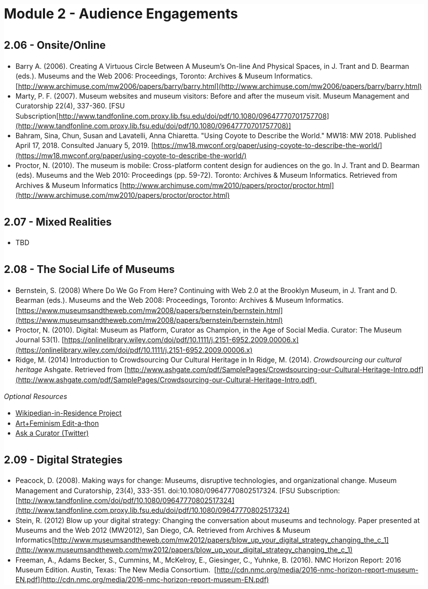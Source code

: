 
# Module 2 - Audience Engagements
## 2.06 - Onsite/Online
*  Barry A. (2006). Creating A Virtuous Circle Between A Museum’s On-line And Physical Spaces, in J. Trant and D. Bearman (eds.). Museums and the Web 2006: Proceedings, Toronto: Archives & Museum Informatics.[http://www.archimuse.com/mw2006/papers/barry/barry.html](http://www.archimuse.com/mw2006/papers/barry/barry.html)
* Marty, P. F. (2007). Museum websites and museum visitors: Before and after the museum visit. Museum Management and Curatorship 22(4), 337-360\. [FSU Subscription[http://www.tandfonline.com.proxy.lib.fsu.edu/doi/pdf/10.1080/09647770701757708](http://www.tandfonline.com.proxy.lib.fsu.edu/doi/pdf/10.1080/09647770701757708)]
* Bahram, Sina, Chun, Susan and Lavatelli, Anna Chiaretta. "Using Coyote to Describe the World." MW18: MW 2018. Published April 17, 2018. Consulted January 5, 2019. [https://mw18.mwconf.org/paper/using-coyote-to-describe-the-world/](https://mw18.mwconf.org/paper/using-coyote-to-describe-the-world/)
*  Proctor, N. (2010). The museum is mobile: Cross-platform content design for audiences on the go. In J. Trant and D. Bearman (eds). Museums and the Web 2010: Proceedings (pp. 59-72). Toronto: Archives & Museum Informatics. Retrieved from Archives & Museum Informatics [http://www.archimuse.com/mw2010/papers/proctor/proctor.html](http://www.archimuse.com/mw2010/papers/proctor/proctor.html)

## 2.07 - Mixed Realities
* TBD

## 2.08 - The Social Life of Museums

* Bernstein, S. (2008) Where Do We Go From Here? Continuing with Web 2.0 at the Brooklyn Museum, in J. Trant and D. Bearman (eds.). Museums and the Web 2008: Proceedings, Toronto: Archives & Museum Informatics. [https://www.museumsandtheweb.com/mw2008/papers/bernstein/bernstein.html](https://www.museumsandtheweb.com/mw2008/papers/bernstein/bernstein.html)
* Proctor, N. (2010). Digital: Museum as Platform, Curator as Champion, in the Age of Social Media. Curator: The Museum Journal 53(1). [https://onlinelibrary.wiley.com/doi/pdf/10.1111/j.2151-6952.2009.00006.x](https://onlinelibrary.wiley.com/doi/pdf/10.1111/j.2151-6952.2009.00006.x)
*  Ridge, M. (2014) Introduction to Crowdsourcing Our Cultural Heritage in In Ridge, M. (2014). _Crowdsourcing our cultural heritage_ Ashgate. Retrieved from [http://www.ashgate.com/pdf/SamplePages/Crowdsourcing-our-Cultural-Heritage-Intro.pdf](http://www.ashgate.com/pdf/SamplePages/Crowdsourcing-our-Cultural-Heritage-Intro.pdf) 

*Optional Resources*

* [Wikipedian-in-Residence Project](https://en.wikipedia.org/wiki/Wikipedian_in_Residence)
* [Art+Feminism Edit-a-thon](http://www.artandfeminism.org/)
* [Ask a Curator (Twitter)](https://twitter.com/askacurator?lang=en)

## 2.09 - Digital Strategies

* Peacock, D. (2008). Making ways for change: Museums, disruptive technologies, and organizational change. Museum Management and Curatorship, 23(4), 333-351\. doi:10.1080/09647770802517324\. [FSU Subscription:[http://www.tandfonline.com/doi/pdf/10.1080/09647770802517324](http://www.tandfonline.com.proxy.lib.fsu.edu/doi/pdf/10.1080/09647770802517324)
*  Stein, R. (2012) Blow up your digital strategy: Changing the conversation about museums and technology. Paper presented at Museums and the Web 2012 (MW2012), San Diego, CA. Retrieved from Archives & Museum Informatics[http://www.museumsandtheweb.com/mw2012/papers/blow_up_your_digital_strategy_changing_the_c_1](http://www.museumsandtheweb.com/mw2012/papers/blow_up_your_digital_strategy_changing_the_c_1)
*  Freeman, A., Adams Becker, S., Cummins, M., McKelroy, E., Giesinger, C., Yuhnke, B. (2016). NMC Horizon Report: 2016 Museum Edition. Austin, Texas: The New Media Consortium.  [http://cdn.nmc.org/media/2016-nmc-horizon-report-museum-EN.pdf](http://cdn.nmc.org/media/2016-nmc-horizon-report-museum-EN.pdf)
